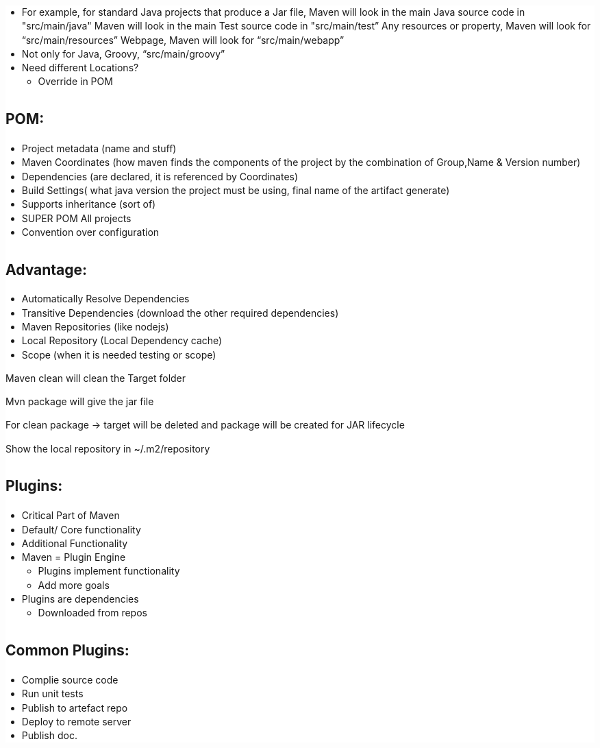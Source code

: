 - For example, for standard Java projects that produce a Jar file,
       Maven will look in the main Java source code in "src/main/java"
       Maven will look in the main Test source code in "src/main/test”
       Any resources or property, Maven will look for “src/main/resources” 
      Webpage, Maven will look for “src/main/webapp” 
- Not only for Java, Groovy, “src/main/groovy” 
- Need different Locations? 
    - Override in POM 

## POM: 
- Project metadata (name and stuff)
- Maven Coordinates (how maven finds the components of the project by the combination of Group,Name & Version number) 
- Dependencies (are declared, it is referenced by Coordinates) 
- Build Settings( what java version the project must be using, final name of the artifact generate) 
- Supports inheritance (sort of) 
- SUPER POM All projects 
- Convention over configuration 

## Advantage: 
- Automatically Resolve Dependencies 
- Transitive Dependencies (download the other required dependencies)
- Maven Repositories (like nodejs)
- Local Repository (Local Dependency cache) 
- Scope (when it is needed testing or scope)

Maven clean will clean the Target folder 


Mvn package will give the jar file

For clean package -> target will be deleted and package will be created for JAR lifecycle 

Show the local repository in ~/.m2/repository

## Plugins: 
- Critical Part of Maven
- Default/ Core functionality 
- Additional Functionality 
- Maven = Plugin Engine 
    - Plugins implement functionality 
    - Add more goals 
- Plugins are dependencies
    - Downloaded from repos

## Common Plugins: 
- Complie source code 
- Run unit tests 
- Publish to artefact repo 
- Deploy to remote server 
- Publish doc.
